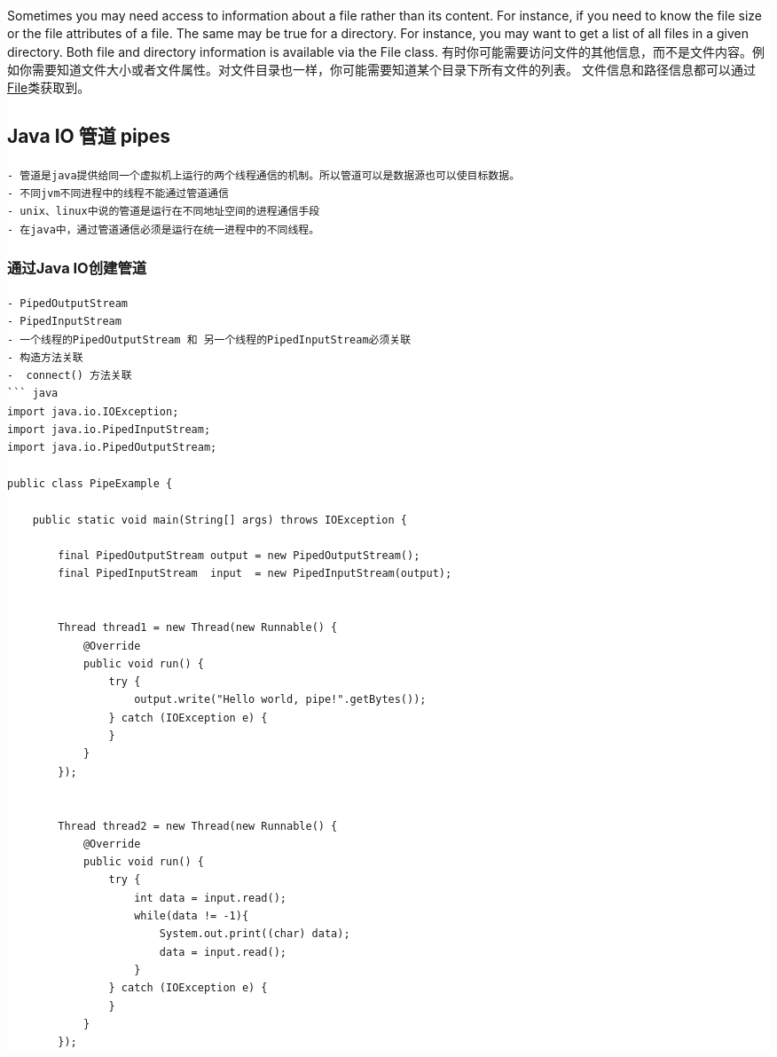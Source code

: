 Sometimes you may need access to information about a file rather than its content. 
For instance, if you need to know the file size or the file attributes of a file. The same may be true for a directory. 
For instance, you may want to get a list of all files in a given directory. 
Both file and directory information is available via the File class.
有时你可能需要访问文件的其他信息，而不是文件内容。例如你需要知道文件大小或者文件属性。对文件目录也一样，你可能需要知道某个目录下所有文件的列表。
文件信息和路径信息都可以通过[File](#File)类获取到。

## Java IO 管道 pipes

    - 管道是java提供给同一个虚拟机上运行的两个线程通信的机制。所以管道可以是数据源也可以使目标数据。
    - 不同jvm不同进程中的线程不能通过管道通信
    - unix、linux中说的管道是运行在不同地址空间的进程通信手段
    - 在java中，通过管道通信必须是运行在统一进程中的不同线程。
    
### 通过Java IO创建管道
    - PipedOutputStream
    - PipedInputStream
    - 一个线程的PipedOutputStream 和 另一个线程的PipedInputStream必须关联
    - 构造方法关联
    -  connect() 方法关联
    ``` java
    import java.io.IOException;
    import java.io.PipedInputStream;
    import java.io.PipedOutputStream;
    
    public class PipeExample {
    
        public static void main(String[] args) throws IOException {
    
            final PipedOutputStream output = new PipedOutputStream();
            final PipedInputStream  input  = new PipedInputStream(output);
    
    
            Thread thread1 = new Thread(new Runnable() {
                @Override
                public void run() {
                    try {
                        output.write("Hello world, pipe!".getBytes());
                    } catch (IOException e) {
                    }
                }
            });
    
    
            Thread thread2 = new Thread(new Runnable() {
                @Override
                public void run() {
                    try {
                        int data = input.read();
                        while(data != -1){
                            System.out.print((char) data);
                            data = input.read();
                        }
                    } catch (IOException e) {
                    }
                }
            });
    